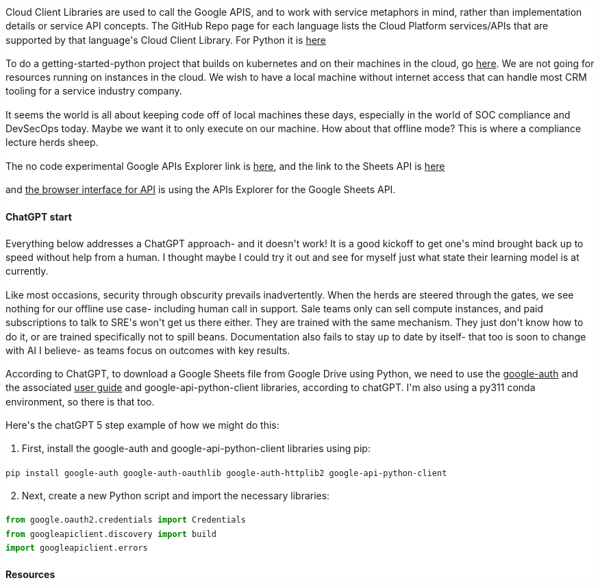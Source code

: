 Cloud Client Libraries are used to call the Google APIS, and to work with service metaphors in mind, rather than implementation details or service API concepts. The GitHub Repo page for each language lists the Cloud Platform services/APIs that are supported by that language's Cloud Client Library. For Python it is [here](https://github.com/googleapis/google-cloud-python)

To do a getting-started-python project that builds on kubernetes and on their machines in the cloud, go [here](https://github.com/GoogleCloudPlatform/getting-started-python). We are not going for resources running on instances in the cloud. We  wish to have a local machine without internet access that can handle most CRM tooling for a service industry company. 

It seems the world is all about keeping code off of local machines these days, especially in the world of SOC compliance and DevSecOps today. Maybe we want it to only execute on our machine. How about that offline mode? This is where a compliance lecture herds sheep.

The no code experimental Google APIs Explorer link is [here](https://developers.google.com/apis-explorer), and the link to the Sheets API is [here](https://developers.google.com/sheets/api/reference/rest)

and [the browser interface for API](https://developers.google.com/apis-explorer/#p/sheets/v4/) is using the APIs Explorer for the Google Sheets API.

#### ChatGPT start

Everything below addresses a ChatGPT approach- and it doesn't work! It is a good kickoff to get one's mind brought back up to speed without help from a human. I thought maybe I could try it out and see for myself just what state their learning model is at currently. 

Like most occasions, security through obscurity prevails inadvertently. When the herds are steered through the gates, we see nothing for our offline use case- including human call in support. Sale teams only can sell compute instances, and paid subscriptions to talk to SRE's won't get us there either. They are trained with the same mechanism. They just don't know how to do it, or are trained specifically not to spill beans. Documentation also fails to stay up to date by itself- that too is soon to change with AI I believe- as teams focus on outcomes with key results.

According to ChatGPT, to download a Google Sheets file from Google Drive using Python, we need to use the [google-auth](https://googleapis.dev/python/google-auth/latest/index.html) and the associated [user guide](https://googleapis.dev/python/google-auth/latest/user-guide.html) and google-api-python-client libraries, according to chatGPT. I'm also using a py311 conda environment, so there is that too.

Here's the chatGPT 5 step example of how we might do this:

1. First, install the google-auth and google-api-python-client libraries using pip:

```zsh
pip install google-auth google-auth-oauthlib google-auth-httplib2 google-api-python-client
```

2. Next, create a new Python script and import the necessary libraries:

```py
from google.oauth2.credentials import Credentials
from googleapiclient.discovery import build
import googleapiclient.errors
```

#### Resources
